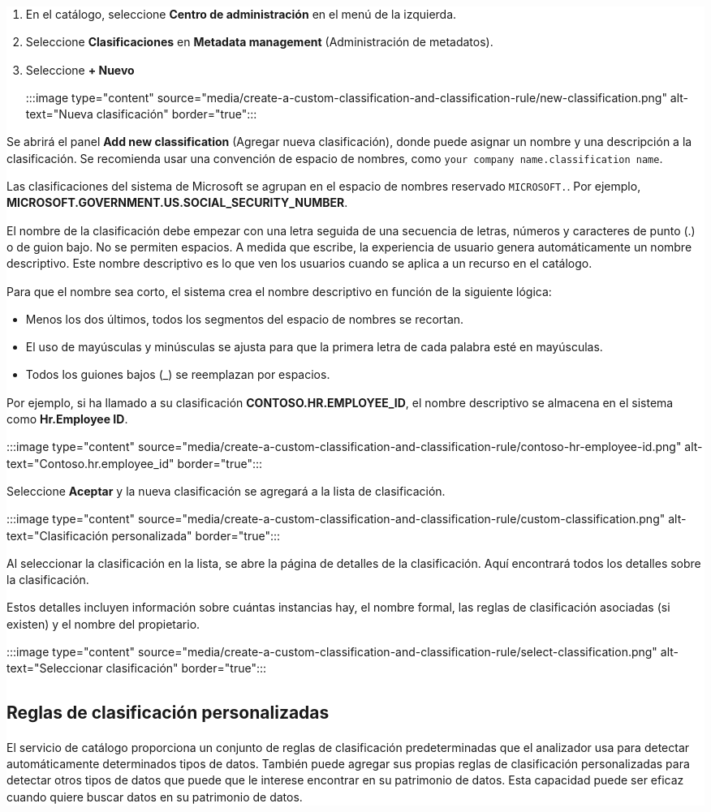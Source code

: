1. En el catálogo, seleccione **Centro de administración** en el menú de la izquierda.

2. Seleccione **Clasificaciones** en **Metadata management** (Administración de metadatos).

3. Seleccione **+ Nuevo**

   :::image type="content" source="media/create-a-custom-classification-and-classification-rule/new-classification.png" alt-text="Nueva clasificación" border="true":::

Se abrirá el panel **Add new classification** (Agregar nueva clasificación), donde puede asignar un nombre y una descripción a la clasificación. Se recomienda usar una convención de espacio de nombres, como `your company name.classification name`.

Las clasificaciones del sistema de Microsoft se agrupan en el espacio de nombres reservado `MICROSOFT.`. Por ejemplo, **MICROSOFT.GOVERNMENT.US.SOCIAL\_SECURITY\_NUMBER**.

El nombre de la clasificación debe empezar con una letra seguida de una secuencia de letras, números y caracteres de punto (.) o de guion bajo. No se permiten espacios. A medida que escribe, la experiencia de usuario genera automáticamente un nombre descriptivo. Este nombre descriptivo es lo que ven los usuarios cuando se aplica a un recurso en el catálogo.

Para que el nombre sea corto, el sistema crea el nombre descriptivo en función de la siguiente lógica:

- Menos los dos últimos, todos los segmentos del espacio de nombres se recortan.

- El uso de mayúsculas y minúsculas se ajusta para que la primera letra de cada palabra esté en mayúsculas.

- Todos los guiones bajos (\_) se reemplazan por espacios.

Por ejemplo, si ha llamado a su clasificación **CONTOSO.HR.EMPLOYEE\_ID**, el nombre descriptivo se almacena en el sistema como **Hr.Employee ID**.

:::image type="content" source="media/create-a-custom-classification-and-classification-rule/contoso-hr-employee-id.png" alt-text="Contoso.hr.employee_id" border="true":::

Seleccione **Aceptar** y la nueva clasificación se agregará a la lista de clasificación.

:::image type="content" source="media/create-a-custom-classification-and-classification-rule/custom-classification.png" alt-text="Clasificación personalizada" border="true":::

Al seleccionar la clasificación en la lista, se abre la página de detalles de la clasificación. Aquí encontrará todos los detalles sobre la clasificación.

Estos detalles incluyen información sobre cuántas instancias hay, el nombre formal, las reglas de clasificación asociadas (si existen) y el nombre del propietario.

:::image type="content" source="media/create-a-custom-classification-and-classification-rule/select-classification.png" alt-text="Seleccionar clasificación" border="true":::

## <a name="custom-classification-rules"></a>Reglas de clasificación personalizadas

El servicio de catálogo proporciona un conjunto de reglas de clasificación predeterminadas que el analizador usa para detectar automáticamente determinados tipos de datos. También puede agregar sus propias reglas de clasificación personalizadas para detectar otros tipos de datos que puede que le interese encontrar en su patrimonio de datos. Esta capacidad puede ser eficaz cuando quiere buscar datos en su patrimonio de datos.
